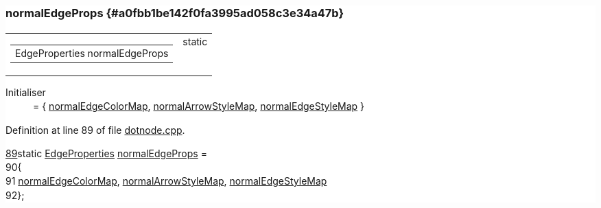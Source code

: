 </div>

</div>
</div>

### normalEdgeProps {#a0fbb1be142f0fa3995ad058c3e34a47b}

<div class="doxyMemberItem">
<div class="doxyMemberProto">
<table class="doxyMemberLabels">
<tr class="doxyMemberLabels">
<td class="doxyMemberLabelsLeft">
<table class="doxyMemberName">
<tr>
<td class="doxyMemberName">EdgeProperties normalEdgeProps</td>
</tr>
</table>
</td>
<td class="doxyMemberLabelsRight">
<span class="doxyMemberLabels">
<span class="doxyMemberLabel static">static</span>
</span>
</td>
</tr>
</table>
</div>
<div class="doxyMemberDoc">



<dl class="doxySectionUser">
<dt>Initialiser</dt>
<dd>
<div class="doxyVerbatim">=
{
  <a href="#a036950b810ffdd1b13d1db205b45a579">normalEdgeColorMap</a>, <a href="#a70797428723ae4b7b2429b0f6b3ae252">normalArrowStyleMap</a>, <a href="#a086927ad7525df7f5513091a58599698">normalEdgeStyleMap</a>
}
</div>
</dd>
</dl>

<p>Definition at line 89 of file <a href="/web-doxygen/docs/api/files/src/dotnode-cpp">dotnode.cpp</a>.</p>


<div class="doxyProgramListing">

<div class="doxyCodeLine"><span class="doxyLineNumber"><a href="#a0fbb1be142f0fa3995ad058c3e34a47b">89</a></span><span class="doxyLineContent"><span class="doxyHighlightKeyword">static</span><span class="doxyHighlight"> <a href="/web-doxygen/docs/api/structs/edgeproperties">EdgeProperties</a> <a href="#a0fbb1be142f0fa3995ad058c3e34a47b">normalEdgeProps</a> =</span></span></div>
<div class="doxyCodeLine"><span class="doxyLineNumber">90</span><span class="doxyLineContent"><span class="doxyHighlight">{</span></span></div>
<div class="doxyCodeLine"><span class="doxyLineNumber">91</span><span class="doxyLineContent"><span class="doxyHighlight">  <a href="#a036950b810ffdd1b13d1db205b45a579">normalEdgeColorMap</a>, <a href="#a70797428723ae4b7b2429b0f6b3ae252">normalArrowStyleMap</a>, <a href="#a086927ad7525df7f5513091a58599698">normalEdgeStyleMap</a></span></span></div>
<div class="doxyCodeLine"><span class="doxyLineNumber">92</span><span class="doxyLineContent"><span class="doxyHighlight">};</span></span></div>
